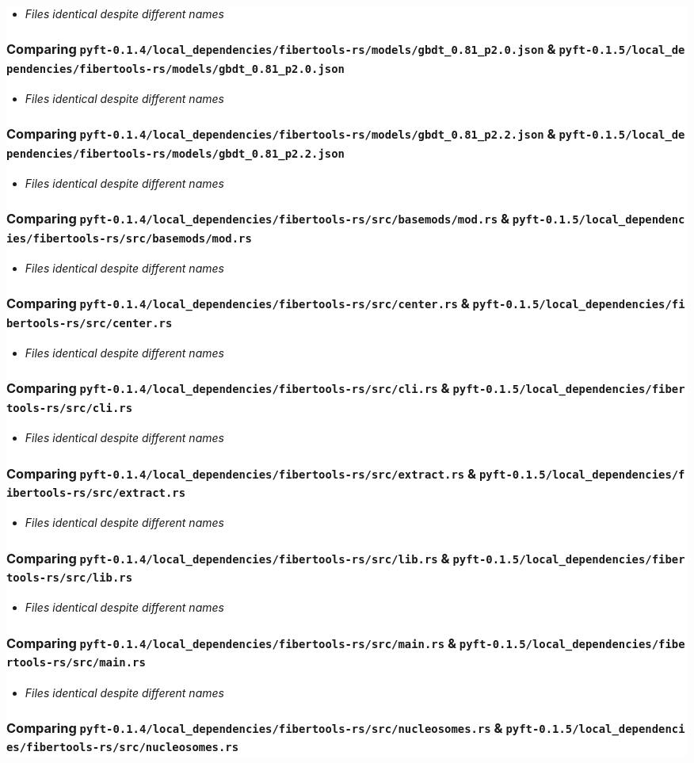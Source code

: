  * *Files identical despite different names*

### Comparing `pyft-0.1.4/local_dependencies/fibertools-rs/models/gbdt_0.81_p2.0.json` & `pyft-0.1.5/local_dependencies/fibertools-rs/models/gbdt_0.81_p2.0.json`

 * *Files identical despite different names*

### Comparing `pyft-0.1.4/local_dependencies/fibertools-rs/models/gbdt_0.81_p2.2.json` & `pyft-0.1.5/local_dependencies/fibertools-rs/models/gbdt_0.81_p2.2.json`

 * *Files identical despite different names*

### Comparing `pyft-0.1.4/local_dependencies/fibertools-rs/src/basemods/mod.rs` & `pyft-0.1.5/local_dependencies/fibertools-rs/src/basemods/mod.rs`

 * *Files identical despite different names*

### Comparing `pyft-0.1.4/local_dependencies/fibertools-rs/src/center.rs` & `pyft-0.1.5/local_dependencies/fibertools-rs/src/center.rs`

 * *Files identical despite different names*

### Comparing `pyft-0.1.4/local_dependencies/fibertools-rs/src/cli.rs` & `pyft-0.1.5/local_dependencies/fibertools-rs/src/cli.rs`

 * *Files identical despite different names*

### Comparing `pyft-0.1.4/local_dependencies/fibertools-rs/src/extract.rs` & `pyft-0.1.5/local_dependencies/fibertools-rs/src/extract.rs`

 * *Files identical despite different names*

### Comparing `pyft-0.1.4/local_dependencies/fibertools-rs/src/lib.rs` & `pyft-0.1.5/local_dependencies/fibertools-rs/src/lib.rs`

 * *Files identical despite different names*

### Comparing `pyft-0.1.4/local_dependencies/fibertools-rs/src/main.rs` & `pyft-0.1.5/local_dependencies/fibertools-rs/src/main.rs`

 * *Files identical despite different names*

### Comparing `pyft-0.1.4/local_dependencies/fibertools-rs/src/nucleosomes.rs` & `pyft-0.1.5/local_dependencies/fibertools-rs/src/nucleosomes.rs`
